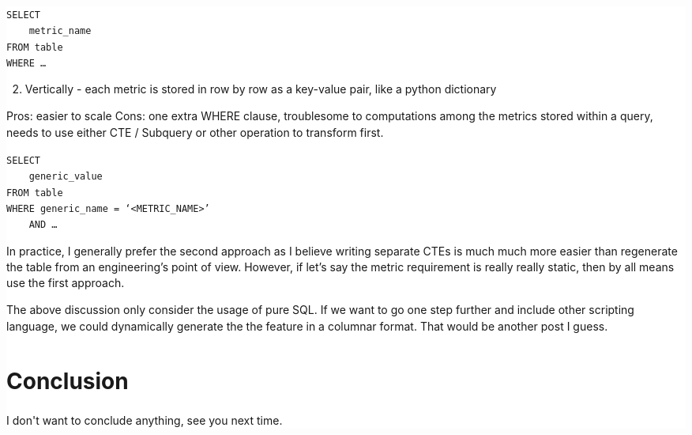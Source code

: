 ```
SELECT
    metric_name
FROM table
WHERE …
```

2. Vertically - each metric is stored in row by row as a key-value pair, like a python dictionary

Pros: easier to scale
Cons: one extra WHERE clause, troublesome to computations among the metrics stored within a query, needs to use either CTE / Subquery or other operation to transform first. 

```
SELECT
    generic_value
FROM table
WHERE generic_name = ‘<METRIC_NAME>’
    AND …
```

In practice, I generally prefer the second approach as I believe writing separate CTEs is much much more easier than regenerate the table from an engineering’s point of view. However, if let’s say the metric requirement is really really static, then by all means use the first approach.

The above discussion only consider the usage of pure SQL. If we want to go one step further and include other scripting language, we could dynamically generate the the feature in a columnar format. That would be another post I guess.

# Conclusion

I don't want to conclude anything, see you next time.

